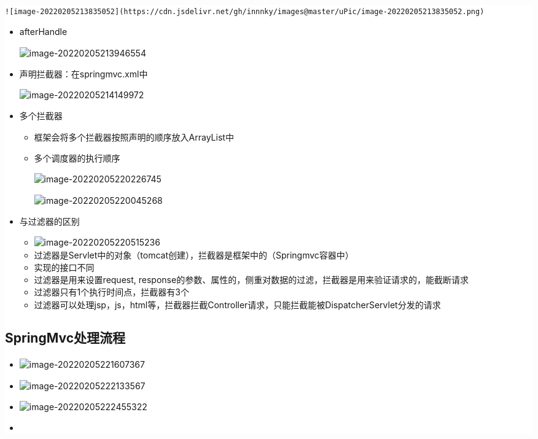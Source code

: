     ![image-20220205213835052](https://cdn.jsdelivr.net/gh/innnky/images@master/uPic/image-20220205213835052.png)

  + afterHandle

    ![image-20220205213946554](https://cdn.jsdelivr.net/gh/innnky/images@master/uPic/image-20220205213946554.png)

+ 声明拦截器：在springmvc.xml中

  ![image-20220205214149972](https://cdn.jsdelivr.net/gh/innnky/images@master/uPic/image-20220205214149972.png)

+ 多个拦截器

  + 框架会将多个拦截器按照声明的顺序放入ArrayList中

  + 多个调度器的执行顺序

    ![image-20220205220226745](https://cdn.jsdelivr.net/gh/innnky/images@master/uPic/image-20220205220226745.png)

    ![image-20220205220045268](https://cdn.jsdelivr.net/gh/innnky/images@master/uPic/image-20220205220045268.png)

+ 与过滤器的区别

  + ![image-20220205220515236](https://cdn.jsdelivr.net/gh/innnky/images@master/uPic/image-20220205220515236.png)
  + 过滤器是Servlet中的对象（tomcat创建），拦截器是框架中的（Springmvc容器中）
  + 实现的接口不同
  + 过滤器是用来设置request, response的参数、属性的，侧重对数据的过滤，拦截器是用来验证请求的，能截断请求
  + 过滤器只有1个执行时间点，拦截器有3个
  + 过滤器可以处理jsp，js，html等，拦截器拦截Controller请求，只能拦截能被DispatcherServlet分发的请求

## SpringMvc处理流程

+ ![image-20220205221607367](https://cdn.jsdelivr.net/gh/innnky/images@master/uPic/image-20220205221607367.png)

+ ![image-20220205222133567](https://cdn.jsdelivr.net/gh/innnky/images@master/uPic/image-20220205222133567.png)

+ ![image-20220205222455322](https://cdn.jsdelivr.net/gh/innnky/images@master/uPic/image-20220205222455322.png)

+ 

  
